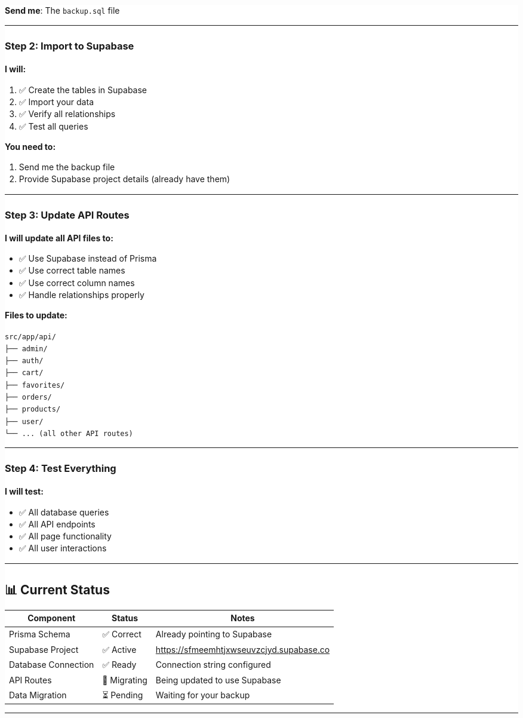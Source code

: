 **Send me**: The `backup.sql` file

---

### **Step 2: Import to Supabase**

**I will:**
1. ✅ Create the tables in Supabase
2. ✅ Import your data
3. ✅ Verify all relationships
4. ✅ Test all queries

**You need to:**
1. Send me the backup file
2. Provide Supabase project details (already have them)

---

### **Step 3: Update API Routes**

**I will update all API files to:**
- ✅ Use Supabase instead of Prisma
- ✅ Use correct table names
- ✅ Use correct column names
- ✅ Handle relationships properly

**Files to update:**
```
src/app/api/
├── admin/
├── auth/
├── cart/
├── favorites/
├── orders/
├── products/
├── user/
└── ... (all other API routes)
```

---

### **Step 4: Test Everything**

**I will test:**
- ✅ All database queries
- ✅ All API endpoints
- ✅ All page functionality
- ✅ All user interactions

---

## 📊 Current Status

| Component | Status | Notes |
|-----------|--------|-------|
| Prisma Schema | ✅ Correct | Already pointing to Supabase |
| Supabase Project | ✅ Active | https://sfmeemhtjxwseuvzcjyd.supabase.co |
| Database Connection | ✅ Ready | Connection string configured |
| API Routes | 🔄 Migrating | Being updated to use Supabase |
| Data Migration | ⏳ Pending | Waiting for your backup |

---